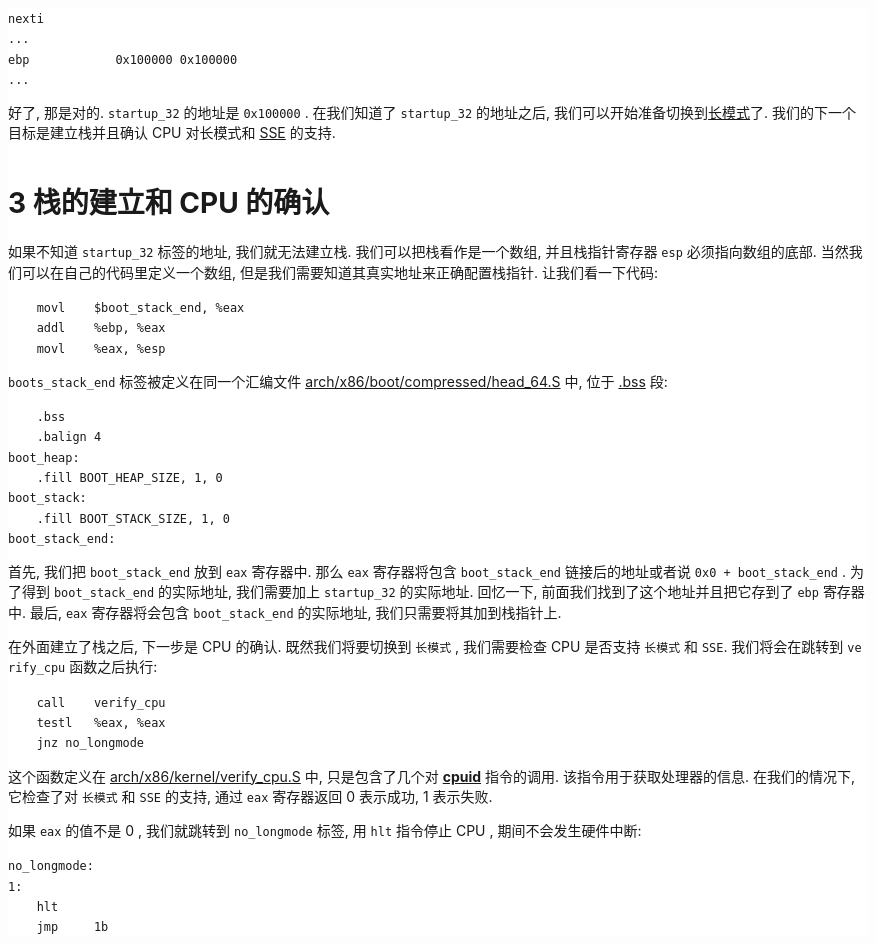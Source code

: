 ```
nexti
...
ebp            0x100000	0x100000
...
```

好了, 那是对的. `startup_32` 的地址是 `0x100000` . 在我们知道了 `startup_32` 的地址之后, 我们可以开始准备切换到[长模式](https://zh.wikipedia.org/wiki/%E9%95%BF%E6%A8%A1%E5%BC%8F)了. 我们的下一个目标是建立栈并且确认 CPU 对长模式和 [SSE](https://zh.wikipedia.org/wiki/SSE) 的支持.

# 3 栈的建立和 CPU 的确认

如果不知道 `startup_32` 标签的地址, 我们就无法建立栈. 我们可以把栈看作是一个数组, 并且栈指针寄存器 `esp` 必须指向数组的底部. 当然我们可以在自己的代码里定义一个数组, 但是我们需要知道其真实地址来正确配置栈指针. 让我们看一下代码:

```assembly
	movl	$boot_stack_end, %eax
	addl	%ebp, %eax
	movl	%eax, %esp
```

`boots_stack_end` 标签被定义在同一个汇编文件 [arch/x86/boot/compressed/head_64.S](http://lxr.free-electrons.com/source/arch/x86/boot/compressed/head_64.S?v=3.18) 中, 位于 [.bss](https://en.wikipedia.org/wiki/.bss) 段:

```assembly
	.bss
	.balign 4
boot_heap:
	.fill BOOT_HEAP_SIZE, 1, 0
boot_stack:
	.fill BOOT_STACK_SIZE, 1, 0
boot_stack_end:
```

首先, 我们把 `boot_stack_end` 放到 `eax` 寄存器中. 那么 `eax` 寄存器将包含 `boot_stack_end` 链接后的地址或者说 `0x0 + boot_stack_end` . 为了得到 `boot_stack_end` 的实际地址, 我们需要加上 `startup_32` 的实际地址. 回忆一下, 前面我们找到了这个地址并且把它存到了 `ebp` 寄存器中. 最后, `eax` 寄存器将会包含 `boot_stack_end` 的实际地址, 我们只需要将其加到栈指针上.

在外面建立了栈之后, 下一步是 CPU 的确认. 既然我们将要切换到 `长模式` , 我们需要检查 CPU 是否支持 `长模式` 和 `SSE`. 我们将会在跳转到 `verify_cpu` 函数之后执行:

```assembly
	call	verify_cpu
	testl	%eax, %eax
	jnz	no_longmode
```

这个函数定义在 [arch/x86/kernel/verify\_cpu.S](http://lxr.free-electrons.com/source/arch/x86/kernel/verify_cpu.S?v=3.18) 中, 只是包含了几个对 [**cpuid**](https://en.wikipedia.org/wiki/CPUID) 指令的调用. 该指令用于获取处理器的信息. 在我们的情况下, 它检查了对 `长模式` 和 `SSE` 的支持, 通过 `eax` 寄存器返回 0 表示成功, 1 表示失败.

如果 `eax` 的值不是 0 , 我们就跳转到 `no_longmode` 标签, 用 `hlt` 指令停止 CPU , 期间不会发生硬件中断:

```assembly
no_longmode:
1:
	hlt
	jmp     1b
```
